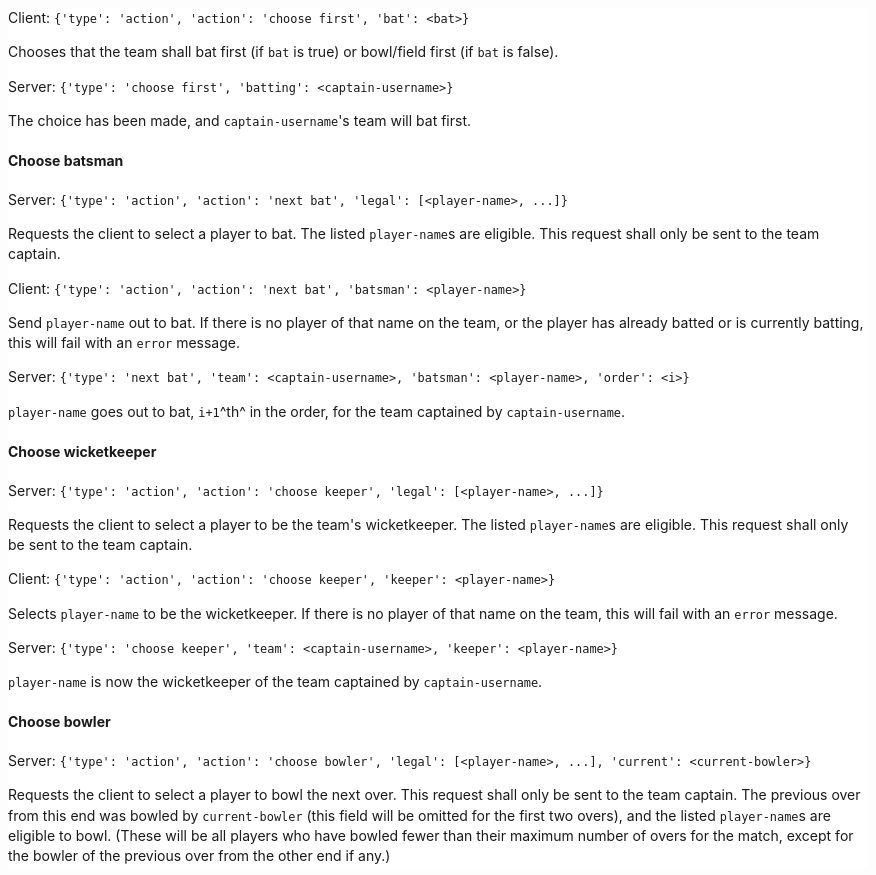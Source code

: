 Client: `{'type': 'action', 'action': 'choose first', 'bat': <bat>}`

Chooses that the team shall bat first (if `bat` is true) or bowl/field
first (if `bat` is false).

Server: `{'type': 'choose first', 'batting': <captain-username>}`

The choice has been made, and `captain-username`'s team will bat first.

#### Choose batsman

Server: `{'type': 'action', 'action': 'next bat', 'legal': [<player-name>, ...]}`

Requests the client to select a player to bat.  The listed `player-name`s
are eligible.
This request shall only be sent to the team captain.

Client: `{'type': 'action', 'action': 'next bat', 'batsman': <player-name>}`

Send `player-name` out to bat.  If there is no player of that name on the
team, or the player has already batted or is currently batting, this will
fail with an `error` message.

Server: `{'type': 'next bat', 'team': <captain-username>, 'batsman': <player-name>, 'order': <i>}`

`player-name` goes out to bat, `i+1`^th^ in the order, for the team
captained by `captain-username`.

#### Choose wicketkeeper

Server: `{'type': 'action', 'action': 'choose keeper', 'legal': [<player-name>, ...]}`

Requests the client to select a player to be the team's wicketkeeper.
The listed `player-name`s are eligible.
This request shall only be sent to the team captain.

Client: `{'type': 'action', 'action': 'choose keeper', 'keeper': <player-name>}`

Selects `player-name` to be the wicketkeeper.  If there is no player of
that name on the team, this will fail with an `error` message.

Server: `{'type': 'choose keeper', 'team': <captain-username>, 'keeper': <player-name>}`

`player-name` is now the wicketkeeper of the team captained by
`captain-username`.

#### Choose bowler

Server: `{'type': 'action', 'action': 'choose bowler', 'legal': [<player-name>, ...], 'current': <current-bowler>}`

Requests the client to select a player to bowl the next over.
This request shall only be sent to the team captain.
The previous over from this end was bowled by `current-bowler` (this field
will be omitted for the first two overs), and the listed `player-name`s
are eligible to bowl.  (These will be all players who have bowled fewer
than their maximum number of overs for the match, except for the bowler of
the previous over from the other end if any.)
